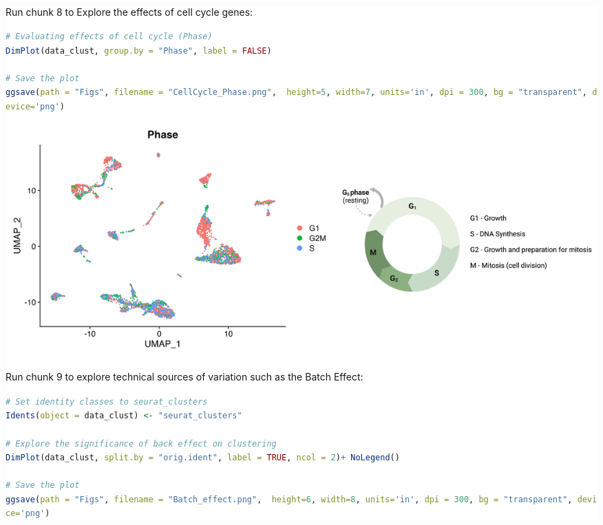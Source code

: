 Run chunk 8 to Explore the effects of cell cycle genes:

```r
# Evaluating effects of cell cycle (Phase)
DimPlot(data_clust, group.by = "Phase", label = FALSE)

# Save the plot
ggsave(path = "Figs", filename = "CellCycle_Phase.png",  height=5, width=7, units='in', dpi = 300, bg = "transparent", device='png')
```

<p align="center">
<img src="../img/CellCycle_Phase_with_ref.png" width="900">
</p>

Run chunk 9 to explore technical sources of variation such as the Batch Effect:

```r
# Set identity classes to seurat_clusters
Idents(object = data_clust) <- "seurat_clusters"

# Explore the significance of back effect on clustering
DimPlot(data_clust, split.by = "orig.ident", label = TRUE, ncol = 2)+ NoLegend()

# Save the plot
ggsave(path = "Figs", filename = "Batch_effect.png",  height=6, width=8, units='in', dpi = 300, bg = "transparent", device='png')
```
<p align="center">